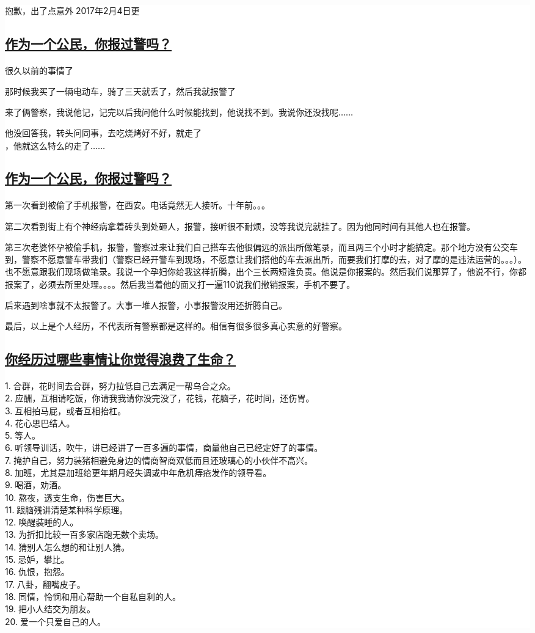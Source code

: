 抱歉，出了点意外 2017年2月4日更


## [作为一个公民，你报过警吗？](https://www.zhihu.com/question/67507849/answer/255471720)
很久以前的事情了  
  
那时候我买了一辆电动车，骑了三天就丢了，然后我就报警了  
  
来了俩警察，我说他记，记完以后我问他什么时候能找到，他说找不到。我说你还没找呢……  
  
他没回答我，转头问同事，去吃烧烤好不好，就走了  
，他就这么特么的走了……


## [作为一个公民，你报过警吗？](https://www.zhihu.com/question/67507849/answer/255611113)
第一次看到被偷了手机报警，在西安。电话竟然无人接听。十年前。。。  
  
第二次看到街上有个神经病拿着砖头到处砸人，报警，接听很不耐烦，没等我说完就挂了。因为他同时间有其他人也在报警。  
  
第三次老婆怀孕被偷手机，报警，警察过来让我们自己搭车去他很偏远的派出所做笔录，而且两三个小时才能搞定。那个地方没有公交车到，警察不愿意警车带我们（警察已经开警车到现场，不愿意让我们搭他的车去派出所，而要我们打摩的去，对了摩的是违法运营的。。。）。也不愿意跟我们现场做笔录。我说一个孕妇你给我这样折腾，出个三长两短谁负责。他说是你报案的。然后我们说那算了，他说不行，你都报案了，必须去所里处理。。。。然后我当着他的面又打一遍110说我们撤销报案，手机不要了。  
  
后来遇到啥事就不太报警了。大事一堆人报警，小事报警没用还折腾自己。  
  
最后，以上是个人经历，不代表所有警察都是这样的。相信有很多很多真心实意的好警察。


## [你经历过哪些事情让你觉得浪费了生命？](https://www.zhihu.com/question/39668126/answer/82500238)
1\. 合群，花时间去合群，努力拉低自己去满足一帮乌合之众。  
2\. 应酬，互相请吃饭，你请我我请你没完没了，花钱，花脑子，花时间，还伤胃。  
3\. 互相拍马屁，或者互相抬杠。  
4\. 花心思巴结人。  
5\. 等人。  
6\. 听领导训话，吹牛，讲已经讲了一百多遍的事情，商量他自己已经定好了的事情。  
7\. 掩护自己，努力装猪相避免身边的情商智商双低而且还玻璃心的小伙伴不高兴。  
8\. 加班，尤其是加班给更年期月经失调或中年危机痔疮发作的领导看。  
9\. 喝酒，劝酒。  
10\. 熬夜，透支生命，伤害巨大。  
11\. 跟脑残讲清楚某种科学原理。  
12\. 唤醒装睡的人。  
13\. 为折扣比较一百多家店跑无数个卖场。  
14\. 猜别人怎么想的和让别人猜。  
15\. 忌妒，攀比。  
16\. 仇恨，抱怨。  
17\. 八卦，翻嘴皮子。  
18\. 同情，怜悯和用心帮助一个自私自利的人。  
19\. 把小人结交为朋友。  
20\. 爱一个只爱自己的人。  
  
  